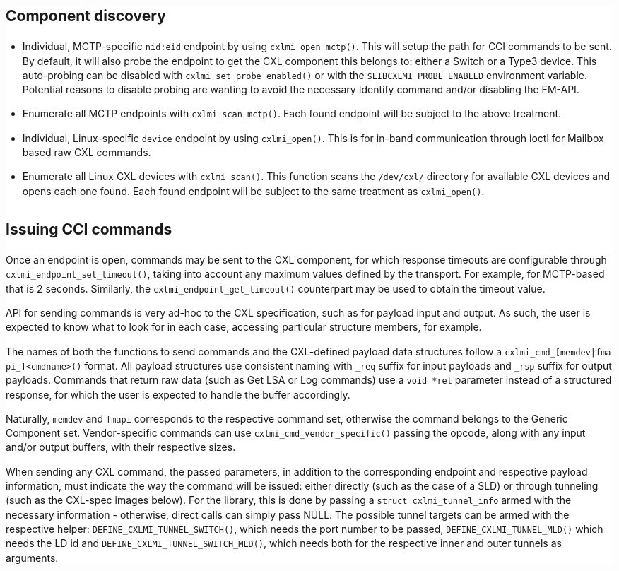 
Component discovery
-------------------
- Individual, MCTP-specific `nid:eid` endpoint by using `cxlmi_open_mctp()`.
  This will setup the path for CCI commands to be sent. By default, it will
  also probe the endpoint to get the CXL component this belongs to: either
  a Switch or a Type3 device. This auto-probing can be disabled with
  `cxlmi_set_probe_enabled()` or with the `$LIBCXLMI_PROBE_ENABLED` environment
  variable. Potential reasons to disable probing are wanting to avoid
  the necessary Identify command and/or disabling the FM-API.

- Enumerate all MCTP endpoints with `cxlmi_scan_mctp()`. Each found endpoint
  will be subject to the above treatment.

- Individual, Linux-specific `device` endpoint by using `cxlmi_open()`. This
  is for in-band communication through ioctl for Mailbox based raw CXL commands.

- Enumerate all Linux CXL devices with `cxlmi_scan()`. This function scans the
  `/dev/cxl/` directory for available CXL devices and opens each one found.
  Each found endpoint will be subject to the same treatment as `cxlmi_open()`.

Issuing CCI commands
--------------------
Once an endpoint is open, commands may be sent to the CXL component, for which
response timeouts are configurable through `cxlmi_endpoint_set_timeout()`,
taking into account any maximum values defined by the transport. For example,
for MCTP-based that is 2 seconds. Similarly, the `cxlmi_endpoint_get_timeout()`
counterpart may be used to obtain the timeout value.

API for sending commands is very ad-hoc to the CXL specification, such as for
payload input and output. As such, the user is expected to know what to look
for in each case, accessing particular structure members, for example.

The names of both the functions to send commands and the CXL-defined payload
data structures follow a `cxlmi_cmd_[memdev|fmapi_]<cmdname>()` format. All
payload structures use consistent naming with `_req` suffix for input
payloads and `_rsp` suffix for output payloads. Commands that return
raw data (such as Get LSA or Log commands) use a `void *ret` parameter instead
of a structured response, for which the user is expected to handle the buffer
accordingly.

Naturally, `memdev` and `fmapi` corresponds to the respective command set,
otherwise the command belongs to the Generic Component set. Vendor-specific
commands can use `cxlmi_cmd_vendor_specific()` passing the opcode, along with
any input and/or output buffers, with their respective sizes.

When sending any CXL command, the passed parameters, in addition to the
corresponding endpoint and respective payload information, must indicate the
way the command will be issued: either directly (such as the case of a SLD) or
through tunneling (such as the CXL-spec images below). For the library, this
is done by passing a `struct cxlmi_tunnel_info` armed with the necessary
information - otherwise, direct calls can simply pass NULL. The possible tunnel
targets can be armed with the respective helper: `DEFINE_CXLMI_TUNNEL_SWITCH()`,
which needs the port number to be passed, `DEFINE_CXLMI_TUNNEL_MLD()` which needs
the LD id and `DEFINE_CXLMI_TUNNEL_SWITCH_MLD()`, which needs both for the
respective inner and outer tunnels as arguments.
